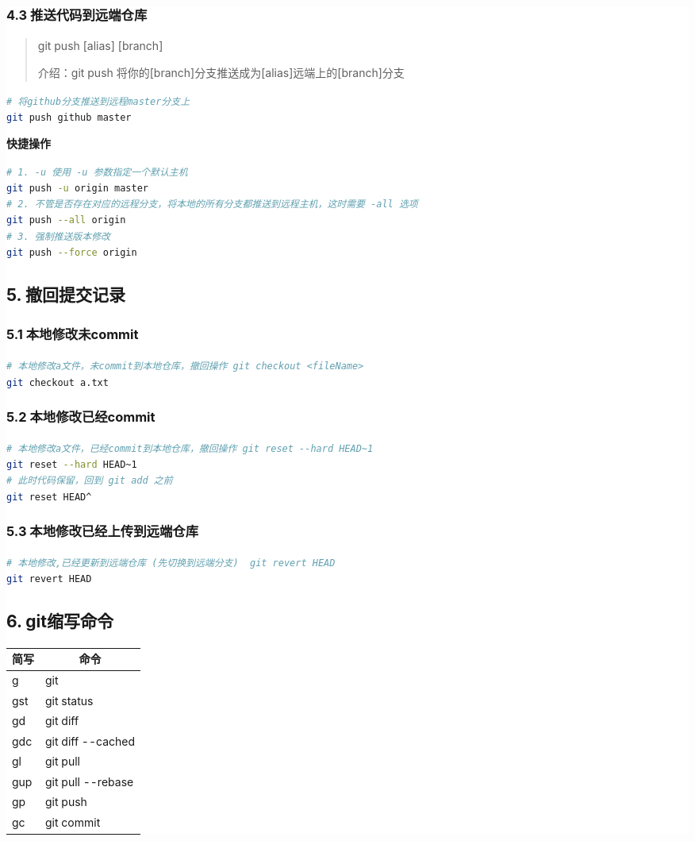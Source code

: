 ### 4.3 推送代码到远端仓库

> git push [alias] [branch]
>
> 介绍：git push 将你的[branch]分支推送成为[alias]远端上的[branch]分支

```sh
# 将github分支推送到远程master分支上
git push github master
```

**快捷操作**

```sh
# 1. -u 使用 -u 参数指定一个默认主机
git push -u origin master
# 2. 不管是否存在对应的远程分支，将本地的所有分支都推送到远程主机，这时需要 -all 选项
git push --all origin
# 3. 强制推送版本修改
git push --force origin
```

## 5. 撤回提交记录

### 5.1 本地修改未commit

```sh
# 本地修改a文件，未commit到本地仓库，撤回操作 git checkout <fileName>
git checkout a.txt

```

### 5.2 本地修改已经commit

```sh
# 本地修改a文件，已经commit到本地仓库，撤回操作 git reset --hard HEAD~1
git reset --hard HEAD~1
# 此时代码保留，回到 git add 之前
git reset HEAD^  
```

### 5.3 本地修改已经上传到远端仓库

```sh
# 本地修改,已经更新到远端仓库 (先切换到远端分支)  git revert HEAD
git revert HEAD
```

## 6. git缩写命令

| 简写 | 命令                                 |
| ---- | ------------------------------------ |
| g    | git                                  |
| gst  | git status                           |
| gd   | git diff                             |
| gdc  | git diff --cached                    |
| gl   | git pull                             |
| gup  | git pull --rebase                    |
| gp   | git push                             |
| gc   | git commit                           |
